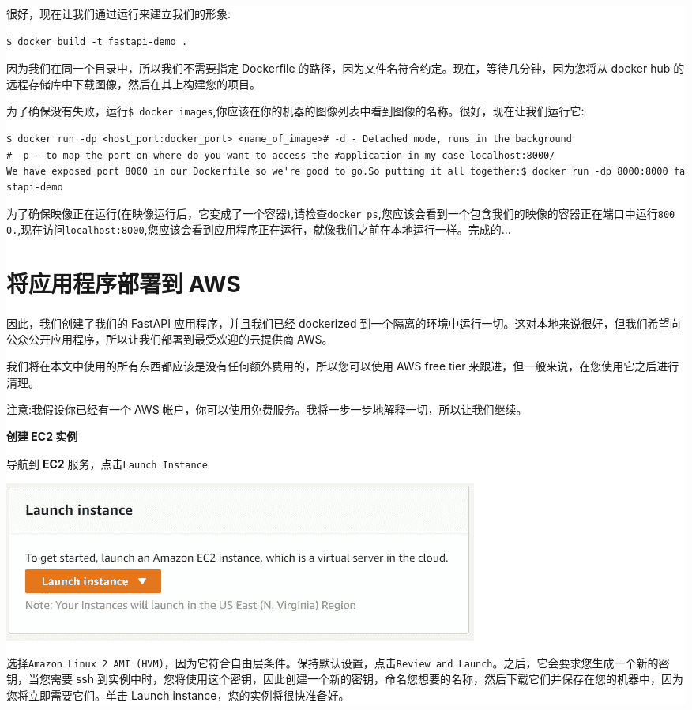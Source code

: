 很好，现在让我们通过运行来建立我们的形象:

`$ docker build -t fastapi-demo .`

因为我们在同一个目录中，所以我们不需要指定 Dockerfile 的路径，因为文件名符合约定。现在，等待几分钟，因为您将从 docker hub 的远程存储库中下载图像，然后在其上构建您的项目。

为了确保没有失败，运行`$ docker images`,你应该在你的机器的图像列表中看到图像的名称。很好，现在让我们运行它:

```
$ docker run -dp <host_port:docker_port> <name_of_image># -d - Detached mode, runs in the background
# -p - to map the port on where do you want to access the #application in my case localhost:8000/
We have exposed port 8000 in our Dockerfile so we're good to go.So putting it all together:$ docker run -dp 8000:8000 fastapi-demo
```

为了确保映像正在运行(在映像运行后，它变成了一个容器),请检查`docker ps`,您应该会看到一个包含我们的映像的容器正在端口中运行`8000.`,现在访问`localhost:8000`,您应该会看到应用程序正在运行，就像我们之前在本地运行一样。完成的...

# 将应用程序部署到 AWS

因此，我们创建了我们的 FastAPI 应用程序，并且我们已经 dockerized 到一个隔离的环境中运行一切。这对本地来说很好，但我们希望向公众公开应用程序，所以让我们部署到最受欢迎的云提供商 AWS。

我们将在本文中使用的所有东西都应该是没有任何额外费用的，所以您可以使用 AWS free tier 来跟进，但一般来说，在您使用它之后进行清理。

注意:我假设你已经有一个 AWS 帐户，你可以使用免费服务。我将一步一步地解释一切，所以让我们继续。

**创建 EC2 实例** 

导航到 **EC2** 服务，点击`Launch Instance`

![](img/c0b0964e3f4f572261dc47803c7aeb33.png)

选择`Amazon Linux 2 AMI (HVM)`，因为它符合自由层条件。保持默认设置，点击`Review and Launch`。之后，它会要求您生成一个新的密钥，当您需要 ssh 到实例中时，您将使用这个密钥，因此创建一个新的密钥，命名您想要的名称，然后下载它们并保存在您的机器中，因为您将立即需要它们。单击 Launch instance，您的实例将很快准备好。
